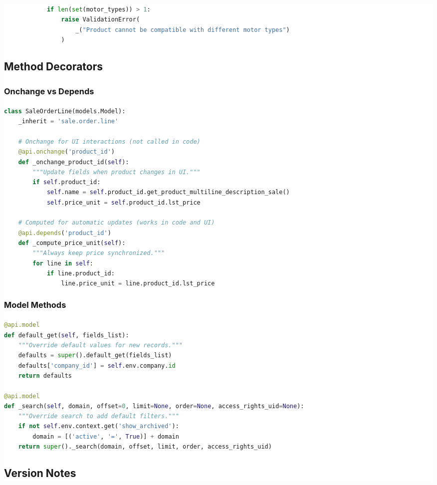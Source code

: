 ```python
            if len(set(motor_types)) > 1:
                raise ValidationError(
                    _("Product cannot be compatible with different motor types")
                )
```

## Method Decorators

### Onchange vs Depends

```python
class SaleOrderLine(models.Model):
    _inherit = 'sale.order.line'
    
    # Onchange for UI interactions (not called in code)
    @api.onchange('product_id')
    def _onchange_product_id(self):
        """Update fields when product changes in UI."""
        if self.product_id:
            self.name = self.product_id.get_product_multiline_description_sale()
            self.price_unit = self.product_id.lst_price
    
    # Computed for automatic updates (works in code and UI)
    @api.depends('product_id')
    def _compute_price_unit(self):
        """Always keep price synchronized."""
        for line in self:
            if line.product_id:
                line.price_unit = line.product_id.lst_price
```

### Model Methods

```python
@api.model
def default_get(self, fields_list):
    """Override default values for new records."""
    defaults = super().default_get(fields_list)
    defaults['company_id'] = self.env.company.id
    return defaults

@api.model
def _search(self, domain, offset=0, limit=None, order=None, access_rights_uid=None):
    """Override search to add default filters."""
    if not self.env.context.get('show_archived'):
        domain = [('active', '=', True)] + domain
    return super()._search(domain, offset, limit, order, access_rights_uid)
```

## Version Notes
